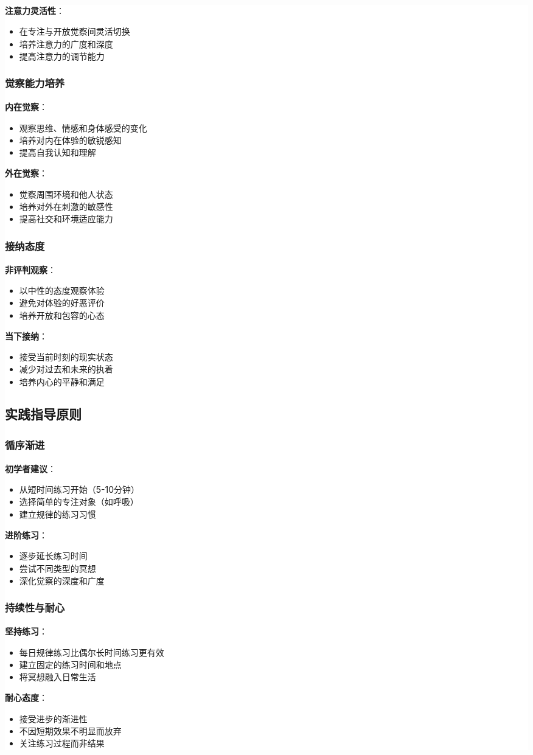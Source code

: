 **注意力灵活性**：
- 在专注与开放觉察间灵活切换
- 培养注意力的广度和深度
- 提高注意力的调节能力

### 觉察能力培养

**内在觉察**：
- 观察思维、情感和身体感受的变化
- 培养对内在体验的敏锐感知
- 提高自我认知和理解

**外在觉察**：
- 觉察周围环境和他人状态
- 培养对外在刺激的敏感性
- 提高社交和环境适应能力

### 接纳态度

**非评判观察**：
- 以中性的态度观察体验
- 避免对体验的好恶评价
- 培养开放和包容的心态

**当下接纳**：
- 接受当前时刻的现实状态
- 减少对过去和未来的执着
- 培养内心的平静和满足

## 实践指导原则

### 循序渐进

**初学者建议**：
- 从短时间练习开始（5-10分钟）
- 选择简单的专注对象（如呼吸）
- 建立规律的练习习惯

**进阶练习**：
- 逐步延长练习时间
- 尝试不同类型的冥想
- 深化觉察的深度和广度

### 持续性与耐心

**坚持练习**：
- 每日规律练习比偶尔长时间练习更有效
- 建立固定的练习时间和地点
- 将冥想融入日常生活

**耐心态度**：
- 接受进步的渐进性
- 不因短期效果不明显而放弃
- 关注练习过程而非结果
